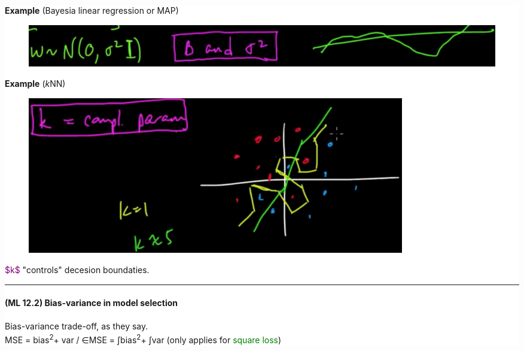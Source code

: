 **Example** (Bayesia linear regression or MAP)
<figure>
<img src="/assets/pics/mm-ml/bayesian-regression.png" alt="Bayesian linear regression" style="width: 100%; height: 100%">
<figcaption>
</figcaption>
</figure>

**Example** ($k$NN)   
<figure>
<img src="/assets/pics/mm-ml/knn-model-selection.png" alt="Classification example" style="width: 80%; height: 80%">
<figcaption>
</figcaption>
</figure>
<span style="color:purple">$k$</span> "controls" decesion boundaties.


---

#### (ML 12.2) Bias-variance in model selection

Bias-variance trade-off, as they say.  
MSE $=$ bias$^2 +$ var  / $\in$MSE $=$ $\int$bias$^2 +$ $\int$var (only applies for <span style="color:green">square loss</span>)
<figure>